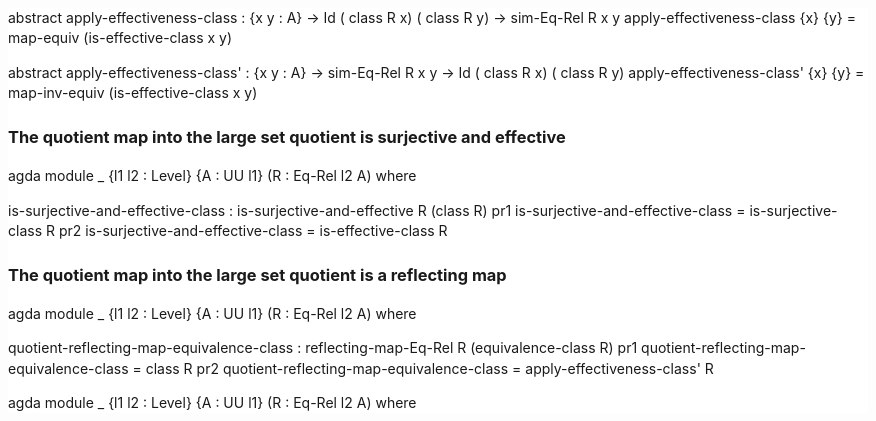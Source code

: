  abstract
    apply-effectiveness-class :
      {x y : A} →
      Id ( class R x)
         ( class R y) →
      sim-Eq-Rel R x y
    apply-effectiveness-class {x} {y} =
      map-equiv (is-effective-class x y)

  abstract
    apply-effectiveness-class' :
      {x y : A} → sim-Eq-Rel R x y →
      Id ( class R x)
         ( class R y)
    apply-effectiveness-class' {x} {y} =
      map-inv-equiv (is-effective-class x y)


### The quotient map into the large set quotient is surjective and effective

agda
module _
  {l1 l2 : Level} {A : UU l1} (R : Eq-Rel l2 A)
  where

  is-surjective-and-effective-class :
    is-surjective-and-effective R (class R)
  pr1 is-surjective-and-effective-class =
    is-surjective-class R
  pr2 is-surjective-and-effective-class =
    is-effective-class R


### The quotient map into the large set quotient is a reflecting map

agda
module _
  {l1 l2 : Level} {A : UU l1} (R : Eq-Rel l2 A)
  where

  quotient-reflecting-map-equivalence-class :
    reflecting-map-Eq-Rel R (equivalence-class R)
  pr1 quotient-reflecting-map-equivalence-class =
    class R
  pr2 quotient-reflecting-map-equivalence-class =
    apply-effectiveness-class' R


agda
module _
  {l1 l2 : Level} {A : UU l1} (R : Eq-Rel l2 A)
  where
